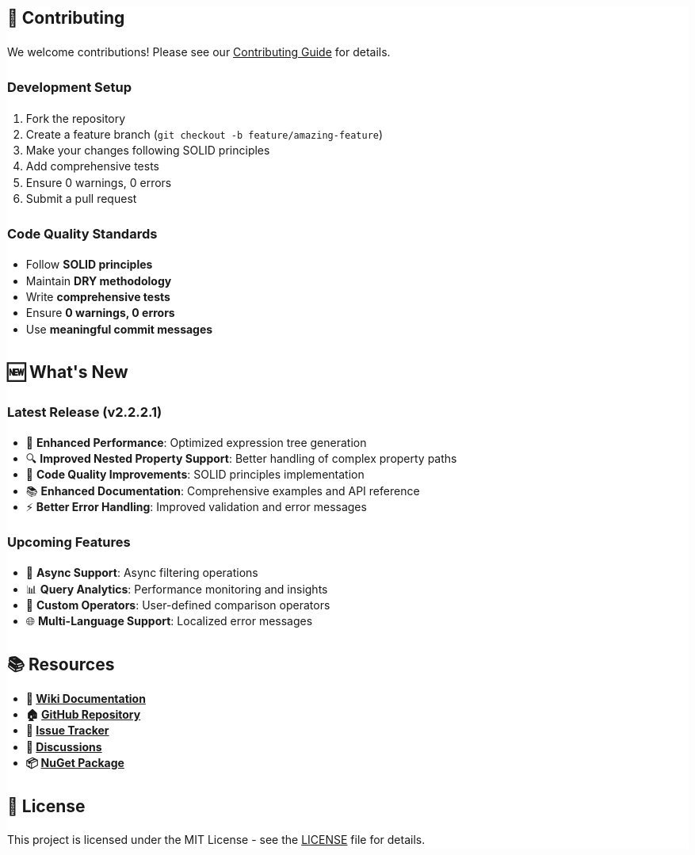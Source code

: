 
## 🤝 Contributing

We welcome contributions! Please see our [Contributing Guide](CONTRIBUTING.md) for details.

### **Development Setup**

1. Fork the repository
2. Create a feature branch (`git checkout -b feature/amazing-feature`)
3. Make your changes following SOLID principles
4. Add comprehensive tests
5. Ensure 0 warnings, 0 errors
6. Submit a pull request

### **Code Quality Standards**

* Follow **SOLID principles**
* Maintain **DRY methodology**
* Write **comprehensive tests**
* Ensure **0 warnings, 0 errors**
* Use **meaningful commit messages**

## 🆕 What's New

### **Latest Release (v2.2.2.1)**

* 🎯 **Enhanced Performance**: Optimized expression tree generation
* 🔍 **Improved Nested Property Support**: Better handling of complex property paths
* 🧹 **Code Quality Improvements**: SOLID principles implementation
* 📚 **Enhanced Documentation**: Comprehensive examples and API reference
* ⚡ **Better Error Handling**: Improved validation and error messages

### **Upcoming Features**

* 🔄 **Async Support**: Async filtering operations
* 📊 **Query Analytics**: Performance monitoring and insights
* 🎨 **Custom Operators**: User-defined comparison operators
* 🌐 **Multi-Language Support**: Localized error messages

## 📚 Resources

* **📖 [Wiki Documentation](https://byerlikaya.github.io/SmartWhere/)**
* **🏠 [GitHub Repository](https://github.com/byerlikaya/SmartWhere)**
* **🐛 [Issue Tracker](https://github.com/byerlikaya/SmartWhere/issues)**
* **💬 [Discussions](https://github.com/byerlikaya/SmartWhere/discussions)**
* **📦 [NuGet Package](https://www.nuget.org/packages/SmartWhere)**

## 📄 License

This project is licensed under the MIT License - see the [LICENSE](LICENSE) file for details.
